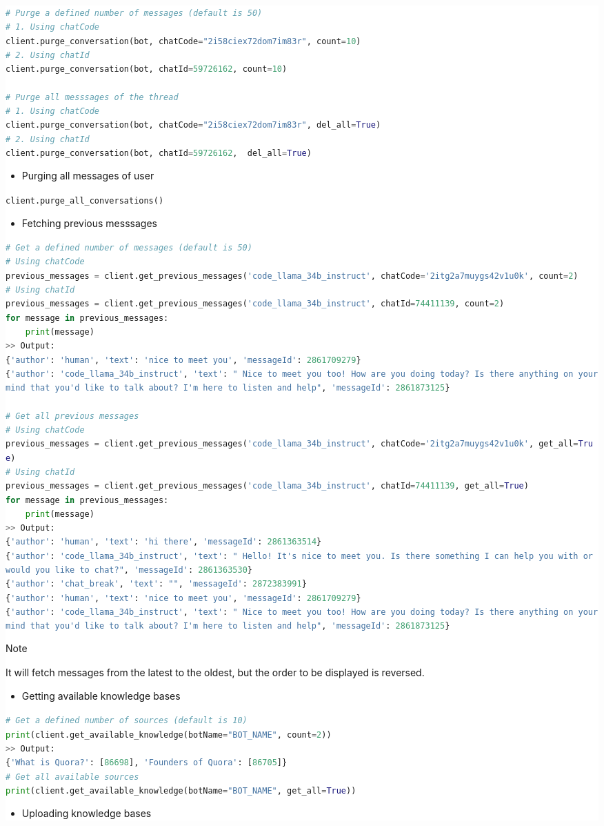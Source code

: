 ```py
# Purge a defined number of messages (default is 50)
# 1. Using chatCode
client.purge_conversation(bot, chatCode="2i58ciex72dom7im83r", count=10)
# 2. Using chatId
client.purge_conversation(bot, chatId=59726162, count=10)

# Purge all messsages of the thread
# 1. Using chatCode
client.purge_conversation(bot, chatCode="2i58ciex72dom7im83r", del_all=True)
# 2. Using chatId
client.purge_conversation(bot, chatId=59726162,  del_all=True)
```
- Purging all messages of user
```py
client.purge_all_conversations()
```
- Fetching previous messsages
```py
# Get a defined number of messages (default is 50)
# Using chatCode
previous_messages = client.get_previous_messages('code_llama_34b_instruct', chatCode='2itg2a7muygs42v1u0k', count=2)
# Using chatId
previous_messages = client.get_previous_messages('code_llama_34b_instruct', chatId=74411139, count=2)
for message in previous_messages:
    print(message)
>> Output:
{'author': 'human', 'text': 'nice to meet you', 'messageId': 2861709279}
{'author': 'code_llama_34b_instruct', 'text': " Nice to meet you too! How are you doing today? Is there anything on your mind that you'd like to talk about? I'm here to listen and help", 'messageId': 2861873125}

# Get all previous messages
# Using chatCode
previous_messages = client.get_previous_messages('code_llama_34b_instruct', chatCode='2itg2a7muygs42v1u0k', get_all=True)
# Using chatId
previous_messages = client.get_previous_messages('code_llama_34b_instruct', chatId=74411139, get_all=True)
for message in previous_messages:
    print(message)
>> Output:
{'author': 'human', 'text': 'hi there', 'messageId': 2861363514}
{'author': 'code_llama_34b_instruct', 'text': " Hello! It's nice to meet you. Is there something I can help you with or would you like to chat?", 'messageId': 2861363530}
{'author': 'chat_break', 'text': "", 'messageId': 2872383991}
{'author': 'human', 'text': 'nice to meet you', 'messageId': 2861709279}
{'author': 'code_llama_34b_instruct', 'text': " Nice to meet you too! How are you doing today? Is there anything on your mind that you'd like to talk about? I'm here to listen and help", 'messageId': 2861873125}
```
> [!NOTE]
> It will fetch messages from the latest to the oldest, but the order to be displayed is reversed.
- Getting available knowledge bases
```py
# Get a defined number of sources (default is 10)
print(client.get_available_knowledge(botName="BOT_NAME", count=2))
>> Output:
{'What is Quora?': [86698], 'Founders of Quora': [86705]}
# Get all available sources
print(client.get_available_knowledge(botName="BOT_NAME", get_all=True))
```
- Uploading knowledge bases